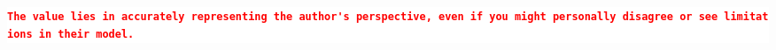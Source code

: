 ```json
The value lies in accurately representing the author's perspective, even if you might personally disagree or see limitations in their model.